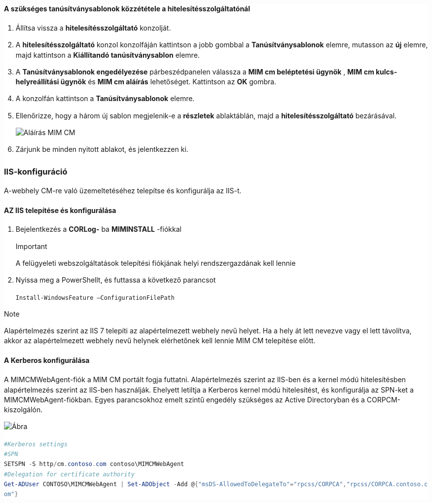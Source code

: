 #### <a name="publish-the-required-certificate-templates-at-the-certification-authority"></a>A szükséges tanúsítványsablonok közzététele a hitelesítésszolgáltatónál

1. Állítsa vissza a **hitelesítésszolgáltató** konzolját.

2. A **hitelesítésszolgáltató** konzol konzolfáján kattintson a jobb gombbal a **Tanúsítványsablonok** elemre, mutasson az **új** elemre, majd kattintson a **Kiállítandó tanúsítványsablon** elemre.

3. A **Tanúsítványsablonok engedélyezése** párbeszédpanelen válassza a **MIM cm beléptetési ügynök** , **MIM cm kulcs-helyreállítási ügynök** és **MIM cm aláírás** lehetőséget. Kattintson az **OK** gombra.

4. A konzolfán kattintson a **Tanúsítványsablonok** elemre.

5. Ellenőrizze, hogy a három új sablon megjelenik-e a **részletek** ablaktáblán, majd a **hitelesítésszolgáltató** bezárásával.

    ![Aláírás MIM CM](media/mim-cm-deploy/image016.png)

6. Zárjunk be minden nyitott ablakot, és jelentkezzen ki.

### <a name="iis-configuration"></a>IIS-konfiguráció

A-webhely CM-re való üzemeltetéséhez telepítse és konfigurálja az IIS-t.

#### <a name="install-and-configure-iis"></a>AZ IIS telepítése és konfigurálása

1. Bejelentkezés a **CORLog-** ba **MIMINSTALL** -fiókkal

    >[!IMPORTANT]
    >A felügyeleti webszolgáltatások telepítési fiókjának helyi rendszergazdának kell lennie

2. Nyissa meg a PowerShellt, és futtassa a következő parancsot

    `Install-WindowsFeature –ConfigurationFilePath`

>[!NOTE]
>Alapértelmezés szerint az IIS 7 telepíti az alapértelmezett webhely nevű helyet. Ha a hely át lett nevezve vagy el lett távolítva, akkor az alapértelmezett webhely nevű helynek elérhetőnek kell lennie MIM CM telepítése előtt.

#### <a name="configuring-kerberos"></a>A Kerberos konfigurálása

A MIMCMWebAgent-fiók a MIM CM portált fogja futtatni. Alapértelmezés szerint az IIS-ben és a kernel módú hitelesítésben alapértelmezés szerint az IIS-ben használják. Ehelyett letiltja a Kerberos kernel módú hitelesítést, és konfigurálja az SPN-ket a MIMCMWebAgent-fiókban. Egyes parancsokhoz emelt szintű engedély szükséges az Active Directoryban és a CORPCM-kiszolgálón.

![Ábra](media/mim-cm-deploy/image020.png)

```powershell
#Kerberos settings
#SPN
SETSPN -S http/cm.contoso.com contoso\MIMCMWebAgent
#Delegation for certificate authority
Get-ADUser CONTOSO\MIMCMWebAgent | Set-ADObject -Add @{"msDS-AllowedToDelegateTo"="rpcss/CORPCA","rpcss/CORPCA.contoso.com"}
```
